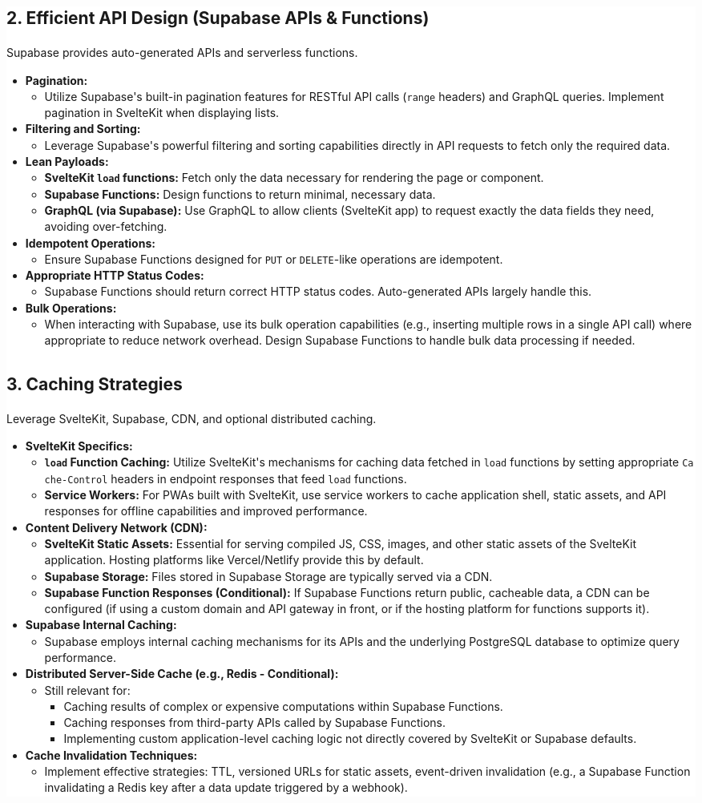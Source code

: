 ## 2. Efficient API Design (Supabase APIs & Functions)

Supabase provides auto-generated APIs and serverless functions.
*   **Pagination:**
    *   Utilize Supabase's built-in pagination features for RESTful API calls (`range` headers) and GraphQL queries. Implement pagination in SvelteKit when displaying lists.
*   **Filtering and Sorting:**
    *   Leverage Supabase's powerful filtering and sorting capabilities directly in API requests to fetch only the required data.
*   **Lean Payloads:**
    *   **SvelteKit `load` functions:** Fetch only the data necessary for rendering the page or component.
    *   **Supabase Functions:** Design functions to return minimal, necessary data.
    *   **GraphQL (via Supabase):** Use GraphQL to allow clients (SvelteKit app) to request exactly the data fields they need, avoiding over-fetching.
*   **Idempotent Operations:**
    *   Ensure Supabase Functions designed for `PUT` or `DELETE`-like operations are idempotent.
*   **Appropriate HTTP Status Codes:**
    *   Supabase Functions should return correct HTTP status codes. Auto-generated APIs largely handle this.
*   **Bulk Operations:**
    *   When interacting with Supabase, use its bulk operation capabilities (e.g., inserting multiple rows in a single API call) where appropriate to reduce network overhead. Design Supabase Functions to handle bulk data processing if needed.

## 3. Caching Strategies

Leverage SvelteKit, Supabase, CDN, and optional distributed caching.
*   **SvelteKit Specifics:**
    *   **`load` Function Caching:** Utilize SvelteKit's mechanisms for caching data fetched in `load` functions by setting appropriate `Cache-Control` headers in endpoint responses that feed `load` functions.
    *   **Service Workers:** For PWAs built with SvelteKit, use service workers to cache application shell, static assets, and API responses for offline capabilities and improved performance.
*   **Content Delivery Network (CDN):**
    *   **SvelteKit Static Assets:** Essential for serving compiled JS, CSS, images, and other static assets of the SvelteKit application. Hosting platforms like Vercel/Netlify provide this by default.
    *   **Supabase Storage:** Files stored in Supabase Storage are typically served via a CDN.
    *   **Supabase Function Responses (Conditional):** If Supabase Functions return public, cacheable data, a CDN can be configured (if using a custom domain and API gateway in front, or if the hosting platform for functions supports it).
*   **Supabase Internal Caching:**
    *   Supabase employs internal caching mechanisms for its APIs and the underlying PostgreSQL database to optimize query performance.
*   **Distributed Server-Side Cache (e.g., Redis - Conditional):**
    *   Still relevant for:
        *   Caching results of complex or expensive computations within Supabase Functions.
        *   Caching responses from third-party APIs called by Supabase Functions.
        *   Implementing custom application-level caching logic not directly covered by SvelteKit or Supabase defaults.
*   **Cache Invalidation Techniques:**
    *   Implement effective strategies: TTL, versioned URLs for static assets, event-driven invalidation (e.g., a Supabase Function invalidating a Redis key after a data update triggered by a webhook).
